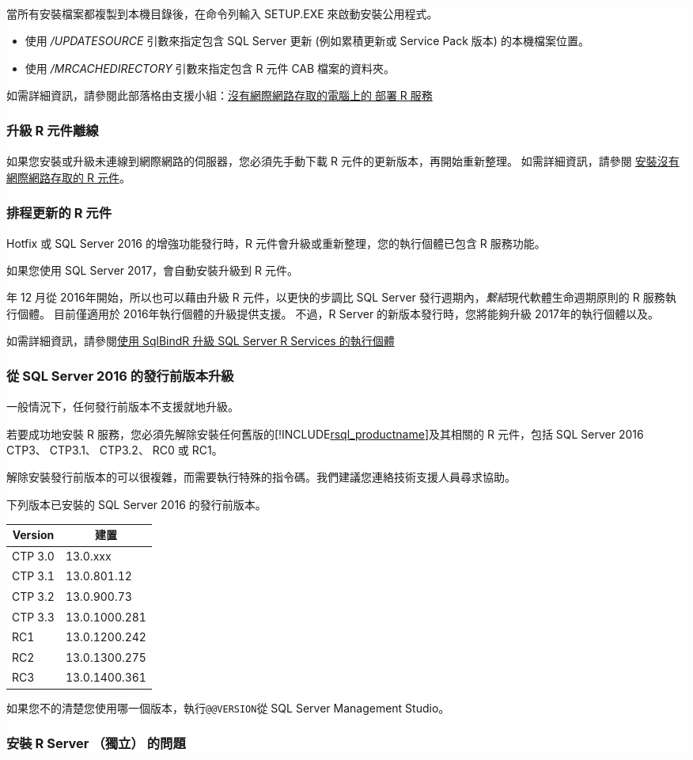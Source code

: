 當所有安裝檔案都複製到本機目錄後，在命令列輸入 SETUP.EXE 來啟動安裝公用程式。

- 使用 */UPDATESOURCE* 引數來指定包含 SQL Server 更新 (例如累積更新或 Service Pack 版本) 的本機檔案位置。

- 使用 */MRCACHEDIRECTORY* 引數來指定包含 R 元件 CAB 檔案的資料夾。

如需詳細資訊，請參閱此部落格由支援小組：[沒有網際網路存取的電腦上的 部署 R 服務](https://blogs.msdn.microsoft.com/sqlcat/2016/10/20/do-it-right-deploying-sql-server-r-services-on-computers-without-internet-access/)

### <a name="upgrading-r-components-offline"></a>升級 R 元件離線

如果您安裝或升級未連線到網際網路的伺服器，您必須先手動下載 R 元件的更新版本，再開始重新整理。 如需詳細資訊，請參閱 [安裝沒有網際網路存取的 R 元件](../../advanced-analytics/r-services/installing-ml-components-without-internet-access.md)。

### <a name="schedule-for-update-of-r-components"></a>排程更新的 R 元件

Hotfix 或 SQL Server 2016 的增強功能發行時，R 元件會升級或重新整理，您的執行個體已包含 R 服務功能。

如果您使用 SQL Server 2017，會自動安裝升級到 R 元件。

年 12 月從 2016年開始，所以也可以藉由升級 R 元件，以更快的步調比 SQL Server 發行週期內，*繫結*現代軟體生命週期原則的 R 服務執行個體。 目前僅適用於 2016年執行個體的升級提供支援。 不過，R Server 的新版本發行時，您將能夠升級 2017年的執行個體以及。

如需詳細資訊，請參閱[使用 SqlBindR 升級 SQL Server R Services 的執行個體](../../advanced-analytics/r-services/use-sqlbindr-exe-to-upgrade-an-instance-of-r-services.md)

### <a name="upgrading-from-a-pre-release-version-of-sql-server-2016"></a>從 SQL Server 2016 的發行前版本升級

一般情況下，任何發行前版本不支援就地升級。

若要成功地安裝 R 服務，您必須先解除安裝任何舊版的[!INCLUDE[rsql_productname](../../includes/rsql-productname-md.md)]及其相關的 R 元件，包括 SQL Server 2016 CTP3、 CTP3.1、 CTP3.2、 RC0 或 RC1。

解除安裝發行前版本的可以很複雜，而需要執行特殊的指令碼。我們建議您連絡技術支援人員尋求協助。

下列版本已安裝的 SQL Server 2016 的發行前版本。

| Version | 建置         |
|---------|---------------|
| CTP 3.0 | 13.0.xxx      |
| CTP 3.1 | 13.0.801.12   |
| CTP 3.2 | 13.0.900.73   |
| CTP 3.3 | 13.0.1000.281 |
| RC1     | 13.0.1200.242 |
| RC2     | 13.0.1300.275 |
| RC3     | 13.0.1400.361 |

如果您不的清楚您使用哪一個版本，執行`@@VERSION`從 SQL Server Management Studio。

### <a name="problems-with-setup-of-r-server-standalone"></a>安裝 R Server （獨立） 的問題

